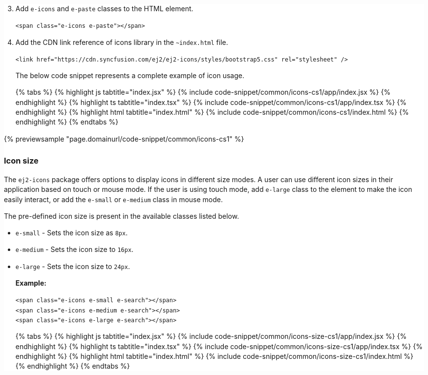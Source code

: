 3. Add `e-icons` and `e-paste` classes to the HTML element.

    ```
    <span class="e-icons e-paste"></span>
    ```

4. Add the CDN link reference of icons library in the `~index.html` file.

    ```
    <link href="https://cdn.syncfusion.com/ej2/ej2-icons/styles/bootstrap5.css" rel="stylesheet" />
    ```

   The below code snippet represents a complete example of icon usage.

    {% tabs %}
{% highlight js tabtitle="index.jsx" %}
{% include code-snippet/common/icons-cs1/app/index.jsx %}
{% endhighlight %}
{% highlight ts tabtitle="index.tsx" %}
{% include code-snippet/common/icons-cs1/app/index.tsx %}
{% endhighlight %}
{% highlight html tabtitle="index.html" %}
{% include code-snippet/common/icons-cs1/index.html %}
{% endhighlight %}
{% endtabs %}
        
{% previewsample "page.domainurl/code-snippet/common/icons-cs1" %}

### Icon size

The `ej2-icons` package offers options to display icons in different size modes. A user can use different icon sizes in their application based on touch or mouse mode. If the user is using touch mode, add `e-large` class to the element to make the icon easily interact, or add the `e-small` or `e-medium` class in mouse mode.

The pre-defined icon size is present in the available classes listed below.
* `e-small` - Sets the icon size as `8px`.
* `e-medium` - Sets the icon size to `16px`.
* `e-large` - Sets the icon size to `24px`.

  **Example:**

    ```
    <span class="e-icons e-small e-search"></span>
    <span class="e-icons e-medium e-search"></span>
    <span class="e-icons e-large e-search"></span>
    ```

    {% tabs %}
{% highlight js tabtitle="index.jsx" %}
{% include code-snippet/common/icons-size-cs1/app/index.jsx %}
{% endhighlight %}
{% highlight ts tabtitle="index.tsx" %}
{% include code-snippet/common/icons-size-cs1/app/index.tsx %}
{% endhighlight %}
{% highlight html tabtitle="index.html" %}
{% include code-snippet/common/icons-size-cs1/index.html %}
{% endhighlight %}
{% endtabs %}
        